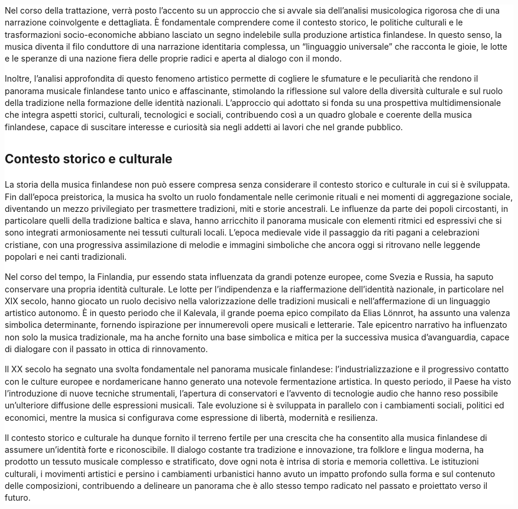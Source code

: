 Nel corso della trattazione, verrà posto l’accento su un approccio che si avvale sia dell’analisi musicologica rigorosa che di una narrazione coinvolgente e dettagliata. È fondamentale comprendere come il contesto storico, le politiche culturali e le trasformazioni socio-economiche abbiano lasciato un segno indelebile sulla produzione artistica finlandese. In questo senso, la musica diventa il filo conduttore di una narrazione identitaria complessa, un “linguaggio universale” che racconta le gioie, le lotte e le speranze di una nazione fiera delle proprie radici e aperta al dialogo con il mondo.  

Inoltre, l’analisi approfondita di questo fenomeno artistico permette di cogliere le sfumature e le peculiarità che rendono il panorama musicale finlandese tanto unico e affascinante, stimolando la riflessione sul valore della diversità culturale e sul ruolo della tradizione nella formazione delle identità nazionali. L’approccio qui adottato si fonda su una prospettiva multidimensionale che integra aspetti storici, culturali, tecnologici e sociali, contribuendo così a un quadro globale e coerente della musica finlandese, capace di suscitare interesse e curiosità sia negli addetti ai lavori che nel grande pubblico.


## Contesto storico e culturale

La storia della musica finlandese non può essere compresa senza considerare il contesto storico e culturale in cui si è sviluppata. Fin dall’epoca preistorica, la musica ha svolto un ruolo fondamentale nelle cerimonie rituali e nei momenti di aggregazione sociale, diventando un mezzo privilegiato per trasmettere tradizioni, miti e storie ancestrali. Le influenze da parte dei popoli circostanti, in particolare quelli della tradizione baltica e slava, hanno arricchito il panorama musicale con elementi ritmici ed espressivi che si sono integrati armoniosamente nei tessuti culturali locali. L’epoca medievale vide il passaggio da riti pagani a celebrazioni cristiane, con una progressiva assimilazione di melodie e immagini simboliche che ancora oggi si ritrovano nelle leggende popolari e nei canti tradizionali.  

Nel corso del tempo, la Finlandia, pur essendo stata influenzata da grandi potenze europee, come Svezia e Russia, ha saputo conservare una propria identità culturale. Le lotte per l’indipendenza e la riaffermazione dell’identità nazionale, in particolare nel XIX secolo, hanno giocato un ruolo decisivo nella valorizzazione delle tradizioni musicali e nell’affermazione di un linguaggio artistico autonomo. È in questo periodo che il Kalevala, il grande poema epico compilato da Elias Lönnrot, ha assunto una valenza simbolica determinante, fornendo ispirazione per innumerevoli opere musicali e letterarie. Tale epicentro narrativo ha influenzato non solo la musica tradizionale, ma ha anche fornito una base simbolica e mitica per la successiva musica d’avanguardia, capace di dialogare con il passato in ottica di rinnovamento.  

Il XX secolo ha segnato una svolta fondamentale nel panorama musicale finlandese: l’industrializzazione e il progressivo contatto con le culture europee e nordamericane hanno generato una notevole fermentazione artistica. In questo periodo, il Paese ha visto l’introduzione di nuove tecniche strumentali, l’apertura di conservatori e l’avvento di tecnologie audio che hanno reso possibile un’ulteriore diffusione delle espressioni musicali. Tale evoluzione si è sviluppata in parallelo con i cambiamenti sociali, politici ed economici, mentre la musica si configurava come espressione di libertà, modernità e resilienza.  

Il contesto storico e culturale ha dunque fornito il terreno fertile per una crescita che ha consentito alla musica finlandese di assumere un’identità forte e riconoscibile. Il dialogo costante tra tradizione e innovazione, tra folklore e lingua moderna, ha prodotto un tessuto musicale complesso e stratificato, dove ogni nota è intrisa di storia e memoria collettiva. Le istituzioni culturali, i movimenti artistici e persino i cambiamenti urbanistici hanno avuto un impatto profondo sulla forma e sul contenuto delle composizioni, contribuendo a delineare un panorama che è allo stesso tempo radicato nel passato e proiettato verso il futuro.  
